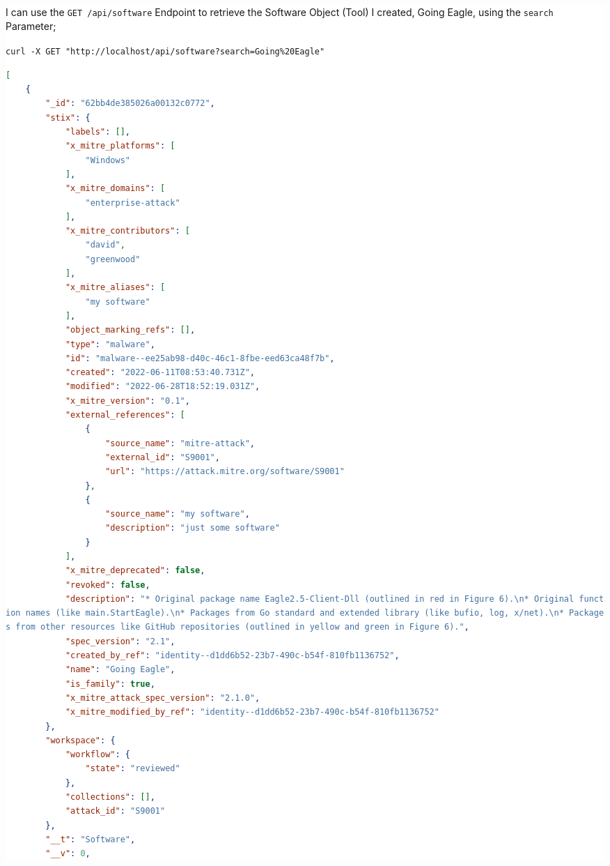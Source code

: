 I can use the `GET /api/software` Endpoint to retrieve the Software Object (Tool) I created, Going Eagle, using the `search` Parameter;

```shell
curl -X GET "http://localhost/api/software?search=Going%20Eagle"
```

```json
[
    {
        "_id": "62bb4de385026a00132c0772",
        "stix": {
            "labels": [],
            "x_mitre_platforms": [
                "Windows"
            ],
            "x_mitre_domains": [
                "enterprise-attack"
            ],
            "x_mitre_contributors": [
                "david",
                "greenwood"
            ],
            "x_mitre_aliases": [
                "my software"
            ],
            "object_marking_refs": [],
            "type": "malware",
            "id": "malware--ee25ab98-d40c-46c1-8fbe-eed63ca48f7b",
            "created": "2022-06-11T08:53:40.731Z",
            "modified": "2022-06-28T18:52:19.031Z",
            "x_mitre_version": "0.1",
            "external_references": [
                {
                    "source_name": "mitre-attack",
                    "external_id": "S9001",
                    "url": "https://attack.mitre.org/software/S9001"
                },
                {
                    "source_name": "my software",
                    "description": "just some software"
                }
            ],
            "x_mitre_deprecated": false,
            "revoked": false,
            "description": "* Original package name Eagle2.5-Client-Dll (outlined in red in Figure 6).\n* Original function names (like main.StartEagle).\n* Packages from Go standard and extended library (like bufio, log, x/net).\n* Packages from other resources like GitHub repositories (outlined in yellow and green in Figure 6).",
            "spec_version": "2.1",
            "created_by_ref": "identity--d1dd6b52-23b7-490c-b54f-810fb1136752",
            "name": "Going Eagle",
            "is_family": true,
            "x_mitre_attack_spec_version": "2.1.0",
            "x_mitre_modified_by_ref": "identity--d1dd6b52-23b7-490c-b54f-810fb1136752"
        },
        "workspace": {
            "workflow": {
                "state": "reviewed"
            },
            "collections": [],
            "attack_id": "S9001"
        },
        "__t": "Software",
        "__v": 0,
```
